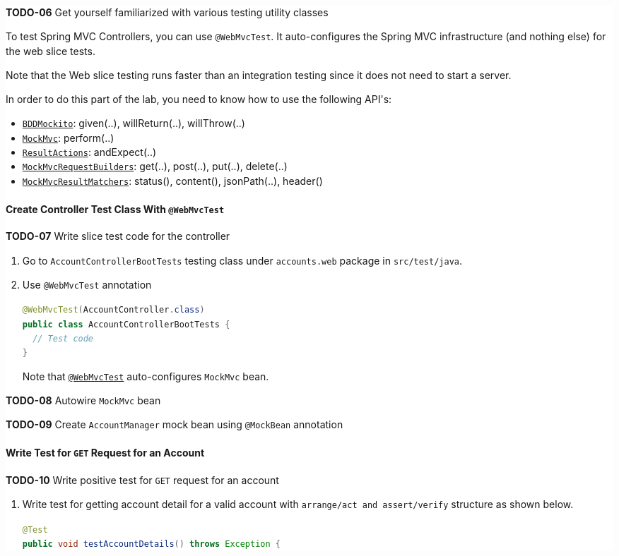 **TODO-06** Get yourself familiarized with various testing utility classes

To test Spring MVC Controllers, you can use `@WebMvcTest`.
It auto-configures the Spring MVC infrastructure (and nothing
else) for the web slice tests.

Note that the Web slice testing runs faster than an integration
testing since it does not need to start a server.

In order to do this part of the lab, you need to know
how to use the following API's:

- [`BDDMockito`](http://static.javadoc.io/org.mockito/mockito-core/2.21.0/org/mockito/BDDMockito.html): given(..), willReturn(..), willThrow(..)
- [`MockMvc`](https://docs.spring.io/spring-framework/docs/current/javadoc-api/org/springframework/test/web/servlet/MockMvc.html): perform(..)
- [`ResultActions`](https://docs.spring.io/spring-framework/docs/current/javadoc-api/org/springframework/test/web/servlet/ResultActions.html): andExpect(..)
- [`MockMvcRequestBuilders`](https://docs.spring.io/spring-framework/docs/current/javadoc-api/org/springframework/test/web/servlet/request/MockMvcRequestBuilders.html): get(..), post(..), put(..), delete(..)
- [`MockMvcResultMatchers`](https://docs.spring.io/spring/docs/current/javadoc-api/org/springframework/test/web/servlet/result/MockMvcResultMatchers.html): status(), content(), jsonPath(..), header()

#### Create Controller Test Class With `@WebMvcTest`

**TODO-07** Write slice test code for the controller

1.  Go to `AccountControllerBootTests` testing class under
    `accounts.web` package in `src/test/java`.

1.  Use `@WebMvcTest` annotation

    ```java
    @WebMvcTest(AccountController.class)
    public class AccountControllerBootTests {
      // Test code
    }
    ```

    Note that [`@WebMvcTest`](https://docs.spring.io/spring-boot/docs/current/api/org/springframework/boot/test/autoconfigure/web/servlet/WebMvcTest.html)
    auto-configures `MockMvc` bean.

**TODO-08** Autowire `MockMvc` bean

**TODO-09** Create `AccountManager` mock bean using `@MockBean` annotation

#### Write Test for `GET` Request for an Account

**TODO-10** Write positive test for `GET` request for an account

1.  Write test for getting account detail for a valid account
    with `arrange/act and assert/verify` structure as shown below.

    ```java
    @Test
    public void testAccountDetails() throws Exception {
